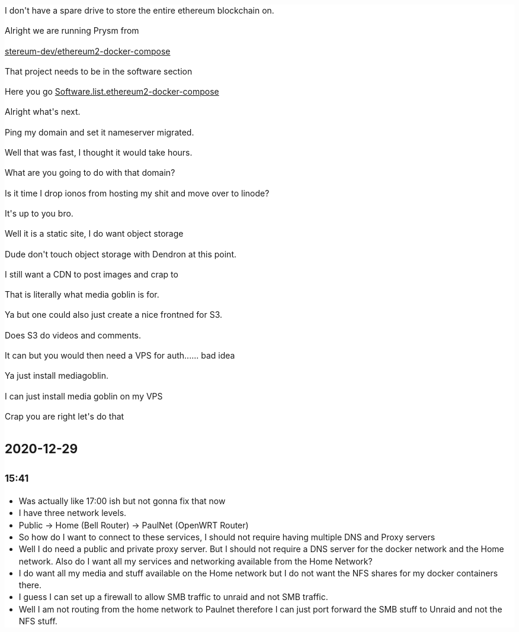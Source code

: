 I don't have a spare drive to store the entire ethereum blockchain on.

Alright we are running Prysm from 

[stereum-dev/ethereum2-docker-compose](https://github.com/stereum-dev/ethereum2-docker-compose) 

That project needs to be in the software section

Here you go [Software.list.ethereum2-docker-compose](/dentropydaemon-wiki/Software/List/ethereum2-docker-compose)

Alright what's next.

Ping my domain and set it nameserver migrated.

Well that was fast, I thought it would take hours.

What are you going to do with that domain?

Is it time I drop ionos from hosting my shit and move over to linode?

It's up to you bro.

Well it is a static site, I do want object storage

Dude don't touch object storage with Dendron at this point.

I still want a CDN to post images and crap to

That is literally what media goblin is for.

Ya but one could also just create a nice frontned for S3.

Does S3 do videos and comments.

It can but you would then need a VPS for auth...... bad idea

Ya just install mediagoblin.

I can just install media goblin on my VPS

Crap you are right let's do that
## 2020-12-29

### 15:41

*   Was actually like 17:00 ish but not gonna fix that now
*   I have three network levels.
*   Public -> Home (Bell Router) -> PaulNet (OpenWRT Router)
*   So how do I want to connect to these services, I should not require having multiple DNS and Proxy servers
*   Well I do need a public and private proxy server. But I should not require a DNS server for the docker network and the Home network. Also do I want all my services and networking available from the Home Network?
*   I do want all my media and stuff available on the Home network but I do not want the NFS shares for my docker containers there.
*   I guess I can set up a firewall to allow SMB traffic to unraid and not SMB traffic.
*   Well I am not routing from the home network to Paulnet therefore I can just port forward the SMB stuff to Unraid and not the NFS stuff.
